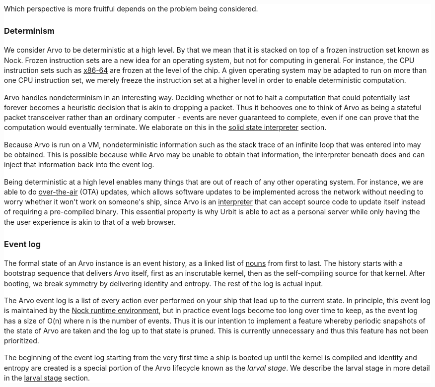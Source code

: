 Which perspective is more fruitful depends on the problem being considered.

### Determinism

We consider Arvo to be deterministic at a high level. By that we mean that it is
stacked on top of a frozen instruction set known as Nock. Frozen instruction
sets are a new idea for an operating system, but not for computing in general.
For instance, the CPU instruction sets such as
[x86-64](https://en.wikipedia.org/wiki/X86-64v) are frozen at the level of the
chip. A given operating system may be adapted to run on more than one CPU
instruction set, we merely freeze the instruction set at a higher level in order
to enable deterministic computation.

Arvo handles nondeterminism in an interesting way. Deciding whether or not to
halt a computation that could potentially last forever becomes a heuristic
decision that is akin to dropping a packet. Thus it behooves one to think of
Arvo as being a stateful packet transceiver rather than an ordinary computer - events
are never guaranteed to complete, even if one can prove that the computation
would eventually terminate. We elaborate on this in the [solid state
interpreter](#solid-state-intrepeter) section.

Because Arvo is run on a VM, nondeterministic information such as the stack
trace of an infinite loop that was entered into may be obtained. This is
possible because while Arvo may be unable to obtain that information, the
interpreter beneath does and can inject that information back into the event log.

Being deterministic at a high level enables many
things that are out of reach of any other operating system. For
instance, we are able to do [over-the-air](#over-the-air-updates) (OTA) updates,
which allows software updates to be implemented across the network without
needing to worry whether it won't work on someone's ship, since Arvo is an
[interpreter](#solid-state-intrepeter) that can accept source code to
update itself instead of requiring a pre-compiled binary. This essential
property is why Urbit is able to act as a personal server while only having the
the user experience is akin to that of a web browser.

### Event log

The formal state of an Arvo instance is an event history, as a linked list of [nouns](/docs/glossary/noun/) from first to last. The history starts with a bootstrap sequence that delivers Arvo itself, first as an inscrutable kernel, then as the self-compiling source for that kernel. After booting, we break symmetry by delivering identity and entropy. The rest of the log is actual input.

The Arvo event log is a list of every action ever performed on your ship that
lead up to the current state. In principle, this event log is maintained by the
[Nock runtime environment](@/docs/tutorials/vere/_index.md), but in practice
event logs become too long over time to keep, as the event log has a size of
O(n) where n is the number of events. Thus it is our intention to
implement a feature whereby periodic snapshots of the state of Arvo are taken
and the log up to that state is pruned. This is currently unnecessary and thus
this feature has not been prioritized.

The beginning of the event log starting from the very first time a ship is
booted up until the kernel is compiled and identity and entropy are created is a
special portion of the Arvo lifecycle known as the _larval stage_. We describe
the larval stage in more detail in the [larval stage](#larval-stage-core) section.
